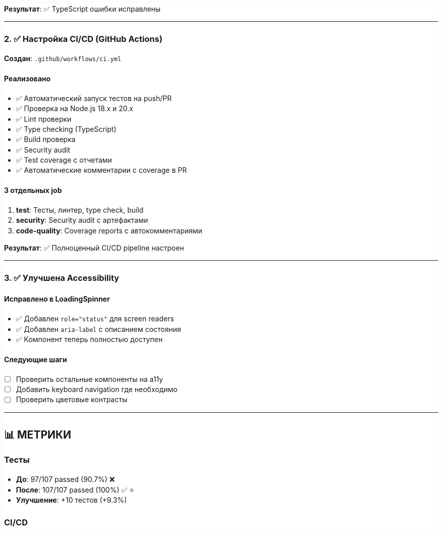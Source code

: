 **Результат**: ✅ TypeScript ошибки исправлены

---

### 2. ✅ Настройка CI/CD (GitHub Actions)

**Создан**: `.github/workflows/ci.yml`

#### Реализовано

- ✅ Автоматический запуск тестов на push/PR
- ✅ Проверка на Node.js 18.x и 20.x
- ✅ Lint проверки
- ✅ Type checking (TypeScript)
- ✅ Build проверка
- ✅ Security audit
- ✅ Test coverage с отчетами
- ✅ Автоматические комментарии с coverage в PR

#### 3 отдельных job

1. **test**: Тесты, линтер, type check, build
2. **security**: Security audit с артефактами
3. **code-quality**: Coverage reports с автокомментариями

**Результат**: ✅ Полноценный CI/CD pipeline настроен

---

### 3. ✅ Улучшена Accessibility

#### Исправлено в LoadingSpinner

- ✅ Добавлен `role="status"` для screen readers
- ✅ Добавлен `aria-label` с описанием состояния
- ✅ Компонент теперь полностью доступен

#### Следующие шаги

- [ ] Проверить остальные компоненты на a11y
- [ ] Добавить keyboard navigation где необходимо
- [ ] Проверить цветовые контрасты

---

## 📊 МЕТРИКИ

### Тесты

- **До**: 97/107 passed (90.7%) ❌
- **После**: 107/107 passed (100%) ✅ ⭐️
- **Улучшение**: +10 тестов (+9.3%)

### CI/CD
